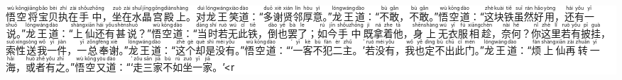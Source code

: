 <ruby>悟<rt>wù</rt></ruby><ruby>空<rt>kōng</rt></ruby><ruby>将<rt>jiāng</rt></ruby><ruby>宝<rt>bǎo</rt></ruby><ruby>贝<rt>bèi</rt></ruby><ruby>执<rt>zhí</rt></ruby><ruby>在<rt>zài</rt></ruby><ruby>手<rt>shǒu</rt></ruby><ruby>中<rt>zhōng</rt></ruby>，<ruby>坐<rt>zuò</rt></ruby><ruby>在<rt>zài</rt></ruby><ruby>水<rt>shuǐ</rt></ruby><ruby>晶<rt>jīng</rt></ruby><ruby>宫<rt>gōng</rt></ruby><ruby>殿<rt>diàn</rt></ruby><ruby>上<rt>shàng</rt></ruby>。<ruby>对<rt>duì</rt></ruby><ruby>龙<rt>lóng</rt></ruby><ruby>王<rt>wáng</rt></ruby><ruby>笑<rt>xiào</rt></ruby><ruby>道<rt>dào</rt></ruby>：“<ruby>多<rt>duō</rt></ruby><ruby>谢<rt>xiè</rt></ruby><ruby>贤<rt>xián</rt></ruby><ruby>邻<rt>lín</rt></ruby><ruby>厚<rt>hòu</rt></ruby><ruby>意<rt>yì</rt></ruby>。”<ruby>龙<rt>lóng</rt></ruby><ruby>王<rt>wáng</rt></ruby><ruby>道<rt>dào</rt></ruby>：“<ruby>不<rt>bù</rt></ruby><ruby>敢<rt>gǎn</rt></ruby>，<ruby>不<rt>bù</rt></ruby><ruby>敢<rt>gǎn</rt></ruby>。”<ruby>悟<rt>wù</rt></ruby><ruby>空<rt>kōng</rt></ruby><ruby>道<rt>dào</rt></ruby>：“<ruby>这<rt>zhè</rt></ruby><ruby>块<rt>kuài</rt></ruby><ruby>铁<rt>tiě</rt></ruby><ruby>虽<rt>suī</rt></ruby><ruby>然<rt>rán</rt></ruby><ruby>好<rt>hǎo</rt></ruby><ruby>用<rt>yòng</rt></ruby>，<ruby>还<rt>hái</rt></ruby><ruby>有<rt>yǒu</rt></ruby><ruby>一<rt>yī</rt></ruby><ruby>说<rt>shuō</rt></ruby>。”<ruby>龙<rt>lóng</rt></ruby><ruby>王<rt>wáng</rt></ruby><ruby>道<rt>dào</rt></ruby>：“<ruby>上<rt>shàng</rt></ruby><ruby>仙<rt>xiān</rt></ruby><ruby>还<rt>hái</rt></ruby><ruby>有<rt>yǒu</rt></ruby><ruby>甚<rt>shèn</rt></ruby><ruby>说<rt>shuō</rt></ruby>？”<ruby>悟<rt>wù</rt></ruby><ruby>空<rt>kōng</rt></ruby><ruby>道<rt>dào</rt></ruby>：“<ruby>当<rt>dāng</rt></ruby><ruby>时<rt>shí</rt></ruby><ruby>若<rt>ruò</rt></ruby><ruby>无<rt>wú</rt></ruby><ruby>此<rt>cǐ</rt></ruby><ruby>铁<rt>tiě</rt></ruby>，<ruby>倒<rt>dào</rt></ruby><ruby>也<rt>yě</rt></ruby><ruby>罢<rt>bà</rt></ruby><ruby>了<rt>le</rt></ruby>；<ruby>如<rt>rú</rt></ruby><ruby>今<rt>jīn</rt></ruby><ruby>手<rt>shǒu</rt></ruby><ruby>中<rt>zhōng</rt></ruby><ruby>既<rt>jì</rt></ruby><ruby>拿<rt>ná</rt></ruby><ruby>着<rt>zhe</rt></ruby><ruby>他<rt>tā</rt></ruby>，<ruby>身<rt>shēn</rt></ruby><ruby>上<rt>shàng</rt></ruby><ruby>无<rt>wú</rt></ruby><ruby>衣<rt>yī</rt></ruby><ruby>服<rt>fú</rt></ruby><ruby>相<rt>xiāng</rt></ruby><ruby>趁<rt>chèn</rt></ruby>，<ruby>奈<rt>nài</rt></ruby><ruby>何<rt>hé</rt></ruby>？<ruby>你<rt>nǐ</rt></ruby><ruby>这<rt>zhè</rt></ruby><ruby>里<rt>lǐ</rt></ruby><ruby>若<rt>ruò</rt></ruby><ruby>有<rt>yǒu</rt></ruby><ruby>披<rt>pī</rt></ruby><ruby>挂<rt>guà</rt></ruby>，<ruby>索<rt>suǒ</rt></ruby><ruby>性<rt>xìng</rt></ruby><ruby>送<rt>sòng</rt></ruby><ruby>我<rt>wǒ</rt></ruby><ruby>一<rt>yī</rt></ruby><ruby>件<rt>jiàn</rt></ruby>，<ruby>一<rt>yī</rt></ruby><ruby>总<rt>zǒng</rt></ruby><ruby>奉<rt>fèng</rt></ruby><ruby>谢<rt>xiè</rt></ruby>。”<ruby>龙<rt>lóng</rt></ruby><ruby>王<rt>wáng</rt></ruby><ruby>道<rt>dào</rt></ruby>：“<ruby>这<rt>zhè</rt></ruby><ruby>个<rt>gè</rt></ruby><ruby>却<rt>què</rt></ruby><ruby>是<rt>shì</rt></ruby><ruby>没<rt>méi</rt></ruby><ruby>有<rt>yǒu</rt></ruby>。”<ruby>悟<rt>wù</rt></ruby><ruby>空<rt>kōng</rt></ruby><ruby>道<rt>dào</rt></ruby>：“<ruby>‘<rt>‘</rt></ruby><ruby>一<rt>yī</rt></ruby><ruby>客<rt>kè</rt></ruby><ruby>不<rt>bù</rt></ruby><ruby>犯<rt>fàn</rt></ruby><ruby>二<rt>èr</rt></ruby><ruby>主<rt>zhǔ</rt></ruby>。<ruby>’<rt>’</rt></ruby><ruby>若<rt>ruò</rt></ruby><ruby>没<rt>méi</rt></ruby><ruby>有<rt>yǒu</rt></ruby>，<ruby>我<rt>wǒ</rt></ruby><ruby>也<rt>yě</rt></ruby><ruby>定<rt>dìng</rt></ruby><ruby>不<rt>bù</rt></ruby><ruby>出<rt>chū</rt></ruby><ruby>此<rt>cǐ</rt></ruby><ruby>门<rt>mén</rt></ruby>。”<ruby>龙<rt>lóng</rt></ruby><ruby>王<rt>wáng</rt></ruby><ruby>道<rt>dào</rt></ruby>：“<ruby>烦<rt>fán</rt></ruby><ruby>上<rt>shàng</rt></ruby><ruby>仙<rt>xiān</rt></ruby><ruby>再<rt>zài</rt></ruby><ruby>转<rt>zhuǎn</rt></ruby><ruby>一<rt>yī</rt></ruby><ruby>海<rt>hǎi</rt></ruby>，<ruby>或<rt>huò</rt></ruby><ruby>者<rt>zhě</rt></ruby><ruby>有<rt>yǒu</rt></ruby><ruby>之<rt>zhī</rt></ruby>。”<ruby>悟<rt>wù</rt></ruby><ruby>空<rt>kōng</rt></ruby><ruby>又<rt>yòu</rt></ruby><ruby>道<rt>dào</rt></ruby>：“<ruby>‘<rt>‘</rt></ruby><ruby>走<rt>zǒu</rt></ruby><ruby>三<rt>sān</rt></ruby><ruby>家<rt>jiā</rt></ruby><ruby>不<rt>bù</rt></ruby><ruby>如<rt>rú</rt></ruby><ruby>坐<rt>zuò</rt></ruby><ruby>一<rt>yī</rt></ruby><ruby>家<rt>jiā</rt></ruby>。<ruby>’<r